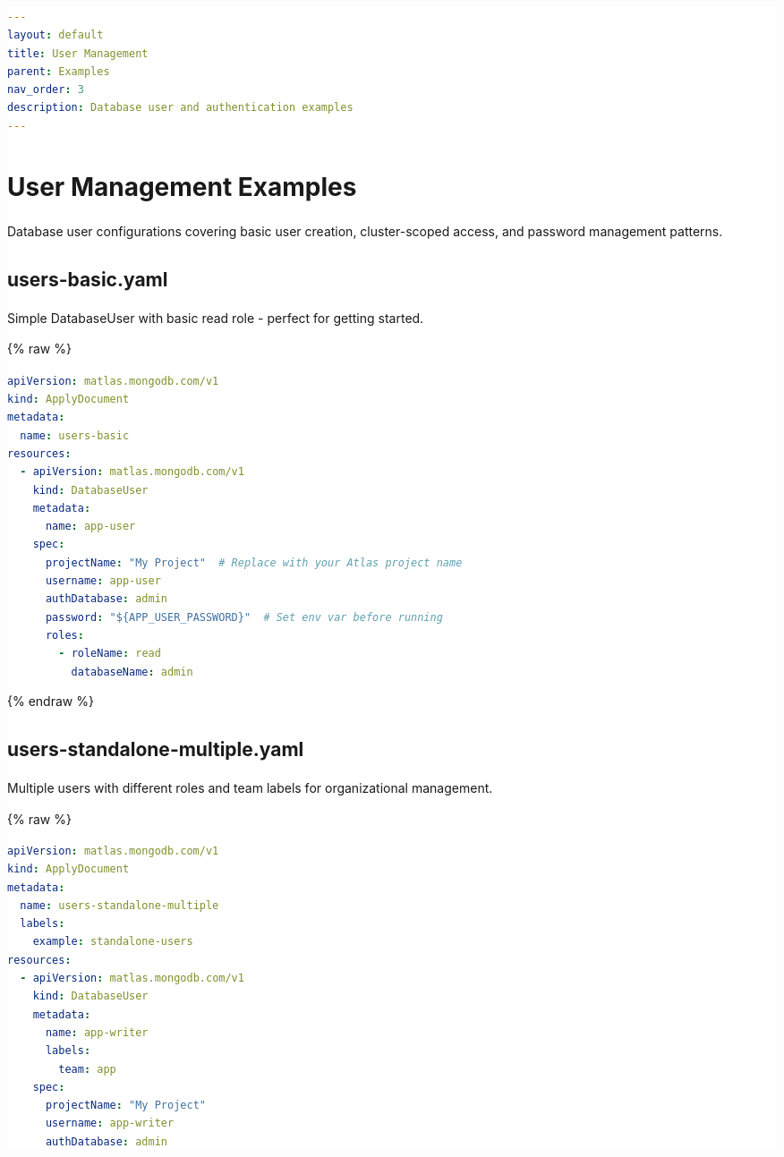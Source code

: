 ```yaml
---
layout: default
title: User Management
parent: Examples
nav_order: 3
description: Database user and authentication examples
---
```


# User Management Examples

Database user configurations covering basic user creation, cluster-scoped access, and password management patterns.

## users-basic.yaml

Simple DatabaseUser with basic read role - perfect for getting started.

{% raw %}
```yaml
apiVersion: matlas.mongodb.com/v1
kind: ApplyDocument
metadata:
  name: users-basic
resources:
  - apiVersion: matlas.mongodb.com/v1
    kind: DatabaseUser
    metadata:
      name: app-user
    spec:
      projectName: "My Project"  # Replace with your Atlas project name
      username: app-user
      authDatabase: admin
      password: "${APP_USER_PASSWORD}"  # Set env var before running
      roles:
        - roleName: read
          databaseName: admin
```
{% endraw %}

## users-standalone-multiple.yaml

Multiple users with different roles and team labels for organizational management.

{% raw %}
```yaml
apiVersion: matlas.mongodb.com/v1
kind: ApplyDocument
metadata:
  name: users-standalone-multiple
  labels:
    example: standalone-users
resources:
  - apiVersion: matlas.mongodb.com/v1
    kind: DatabaseUser
    metadata:
      name: app-writer
      labels:
        team: app
    spec:
      projectName: "My Project"
      username: app-writer
      authDatabase: admin
```